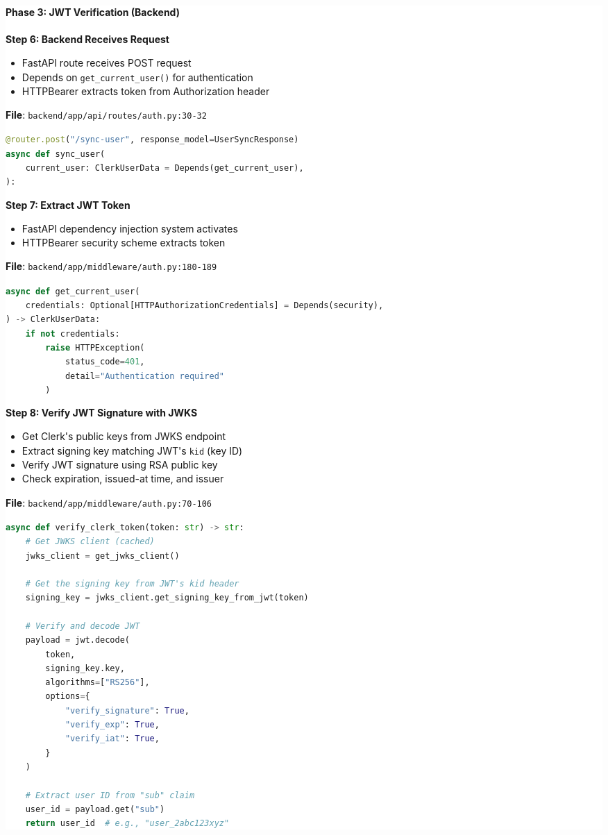 
#### Phase 3: JWT Verification (Backend)

**Step 6: Backend Receives Request**
- FastAPI route receives POST request
- Depends on `get_current_user()` for authentication
- HTTPBearer extracts token from Authorization header

**File**: `backend/app/api/routes/auth.py:30-32`
```python
@router.post("/sync-user", response_model=UserSyncResponse)
async def sync_user(
    current_user: ClerkUserData = Depends(get_current_user),
):
```

**Step 7: Extract JWT Token**
- FastAPI dependency injection system activates
- HTTPBearer security scheme extracts token

**File**: `backend/app/middleware/auth.py:180-189`
```python
async def get_current_user(
    credentials: Optional[HTTPAuthorizationCredentials] = Depends(security),
) -> ClerkUserData:
    if not credentials:
        raise HTTPException(
            status_code=401,
            detail="Authentication required"
        )
```

**Step 8: Verify JWT Signature with JWKS**
- Get Clerk's public keys from JWKS endpoint
- Extract signing key matching JWT's `kid` (key ID)
- Verify JWT signature using RSA public key
- Check expiration, issued-at time, and issuer

**File**: `backend/app/middleware/auth.py:70-106`
```python
async def verify_clerk_token(token: str) -> str:
    # Get JWKS client (cached)
    jwks_client = get_jwks_client()

    # Get the signing key from JWT's kid header
    signing_key = jwks_client.get_signing_key_from_jwt(token)

    # Verify and decode JWT
    payload = jwt.decode(
        token,
        signing_key.key,
        algorithms=["RS256"],
        options={
            "verify_signature": True,
            "verify_exp": True,
            "verify_iat": True,
        }
    )

    # Extract user ID from "sub" claim
    user_id = payload.get("sub")
    return user_id  # e.g., "user_2abc123xyz"
```
